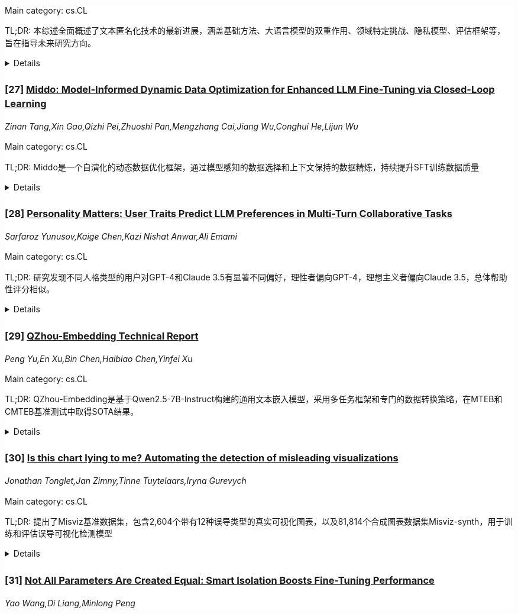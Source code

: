 Main category: cs.CL

TL;DR: 本综述全面概述了文本匿名化技术的最新进展，涵盖基础方法、大语言模型的双重作用、领域特定挑战、隐私模型、评估框架等，旨在指导未来研究方向。


<details><summary>Details</summary></details>


### [27] [Middo: Model-Informed Dynamic Data Optimization for Enhanced LLM Fine-Tuning via Closed-Loop Learning](https://arxiv.org/abs/2508.21589)
*Zinan Tang,Xin Gao,Qizhi Pei,Zhuoshi Pan,Mengzhang Cai,Jiang Wu,Conghui He,Lijun Wu*

Main category: cs.CL

TL;DR: Middo是一个自演化的动态数据优化框架，通过模型感知的数据选择和上下文保持的数据精炼，持续提升SFT训练数据质量


<details><summary>Details</summary></details>


### [28] [Personality Matters: User Traits Predict LLM Preferences in Multi-Turn Collaborative Tasks](https://arxiv.org/abs/2508.21628)
*Sarfaroz Yunusov,Kaige Chen,Kazi Nishat Anwar,Ali Emami*

Main category: cs.CL

TL;DR: 研究发现不同人格类型的用户对GPT-4和Claude 3.5有显著不同偏好，理性者偏向GPT-4，理想主义者偏向Claude 3.5，总体帮助性评分相似。


<details><summary>Details</summary></details>


### [29] [QZhou-Embedding Technical Report](https://arxiv.org/abs/2508.21632)
*Peng Yu,En Xu,Bin Chen,Haibiao Chen,Yinfei Xu*

Main category: cs.CL

TL;DR: QZhou-Embedding是基于Qwen2.5-7B-Instruct构建的通用文本嵌入模型，采用多任务框架和专门的数据转换策略，在MTEB和CMTEB基准测试中取得SOTA结果。


<details><summary>Details</summary></details>


### [30] [Is this chart lying to me? Automating the detection of misleading visualizations](https://arxiv.org/abs/2508.21675)
*Jonathan Tonglet,Jan Zimny,Tinne Tuytelaars,Iryna Gurevych*

Main category: cs.CL

TL;DR: 提出了Misviz基准数据集，包含2,604个带有12种误导类型的真实可视化图表，以及81,814个合成图表数据集Misviz-synth，用于训练和评估误导可视化检测模型


<details><summary>Details</summary></details>


### [31] [Not All Parameters Are Created Equal: Smart Isolation Boosts Fine-Tuning Performance](https://arxiv.org/abs/2508.21741)
*Yao Wang,Di Liang,Minlong Peng*
